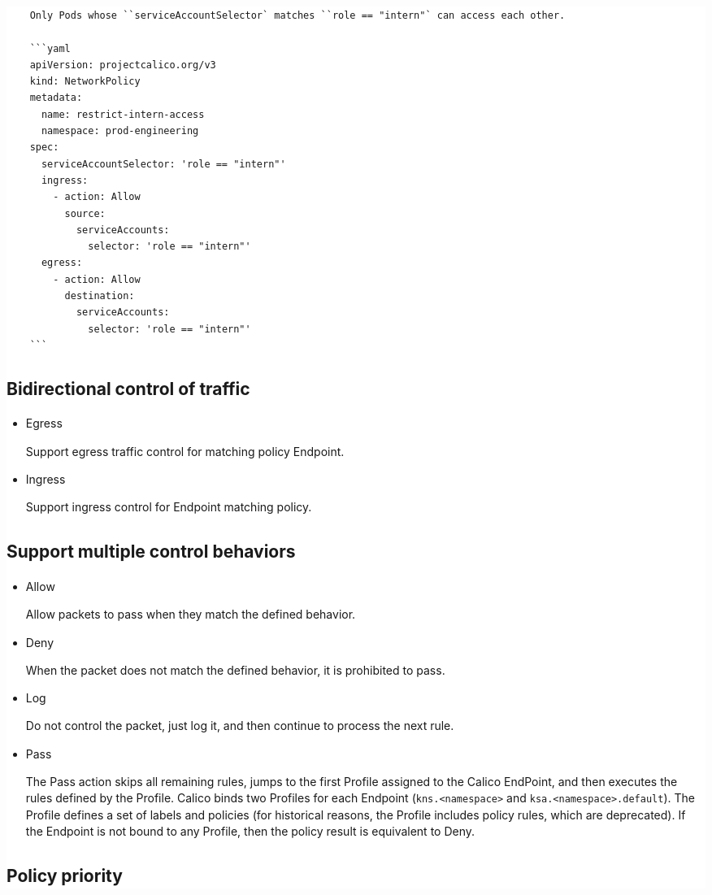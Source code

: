         Only Pods whose ``serviceAccountSelector` matches ``role == "intern"` can access each other.

        ```yaml
        apiVersion: projectcalico.org/v3
        kind: NetworkPolicy
        metadata:
          name: restrict-intern-access
          namespace: prod-engineering
        spec:
          serviceAccountSelector: 'role == "intern"'
          ingress:
            - action: Allow
              source:
                serviceAccounts:
                  selector: 'role == "intern"'
          egress:
            - action: Allow
              destination:
                serviceAccounts:
                  selector: 'role == "intern"'
        ```

## Bidirectional control of traffic

- Egress

    Support egress traffic control for matching policy Endpoint.

- Ingress

    Support ingress control for Endpoint matching policy.

## Support multiple control behaviors

- Allow

    Allow packets to pass when they match the defined behavior.

- Deny

    When the packet does not match the defined behavior, it is prohibited to pass.

- Log

    Do not control the packet, just log it, and then continue to process the next rule.

- Pass

    The Pass action skips all remaining rules, jumps to the first Profile assigned to the Calico EndPoint, and then executes the rules defined by the Profile.
    Calico binds two Profiles for each Endpoint (`kns.<namespace>` and `ksa.<namespace>.default`).
    The Profile defines a set of labels and policies (for historical reasons, the Profile includes policy rules, which are deprecated).
    If the Endpoint is not bound to any Profile, then the policy result is equivalent to Deny.

## Policy priority
